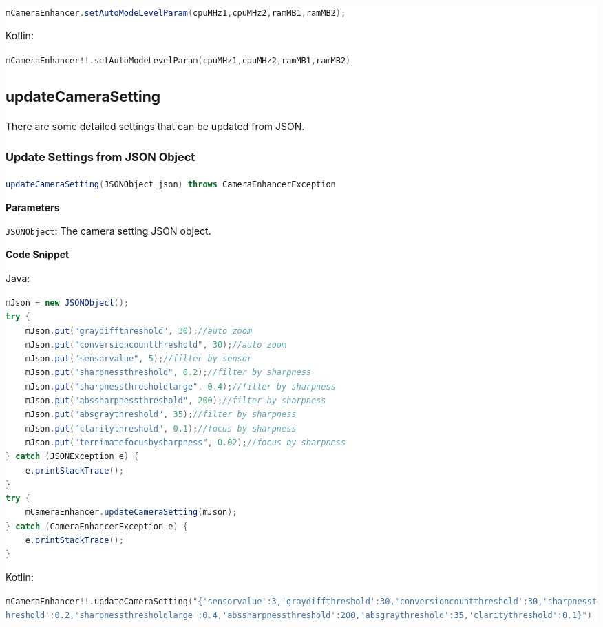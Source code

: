 ```java
mCameraEnhancer.setAutoModeLevelParam(cpuMHz1,cpuMHz2,ramMB1,ramMB2);
```

Kotlin:

```kotlin
mCameraEnhancer!!.setAutoModeLevelParam(cpuMHz1,cpuMHz2,ramMB1,ramMB2)
```

## updateCameraSetting

There are some detailed settings that can be updated from JSON.

### Update Settings from JSON Object

```java
updateCameraSetting(JSONObject json) throws CameraEnhancerException
```

**Parameters**

`JSONObject`: The camera setting JSON object.

**Code Snippet**

Java:

```java
mJson = new JSONObject();
try {
    mJson.put("graydiffthreshold", 30);//auto zoom
    mJson.put("conversioncountthreshold", 30);//auto zoom
    mJson.put("sensorvalue", 5);//filter by sensor
    mJson.put("sharpnessthreshold", 0.2);//filter by sharpness
    mJson.put("sharpnessthresholdlarge", 0.4);//filter by sharpness
    mJson.put("abssharpnessthreshold", 200);//filter by sharpness
    mJson.put("absgraythreshold", 35);//filter by sharpness
    mJson.put("claritythreshold", 0.1);//focus by sharpness
    mJson.put("ternimatefocusbysharpness", 0.02);//focus by sharpness
} catch (JSONException e) {
    e.printStackTrace();
}
try {
    mCameraEnhancer.updateCameraSetting(mJson);
} catch (CameraEnhancerException e) {
    e.printStackTrace();
}
```

Kotlin:

```kotlin
mCameraEnhancer!!.updateCameraSetting("{'sensorvalue':3,'graydiffthreshold':30,'conversioncountthreshold':30,'sharpnessthreshold':0.2,'sharpnessthresholdlarge':0.4,'abssharpnessthreshold':200,'absgraythreshold':35,'claritythreshold':0.1}")
```
